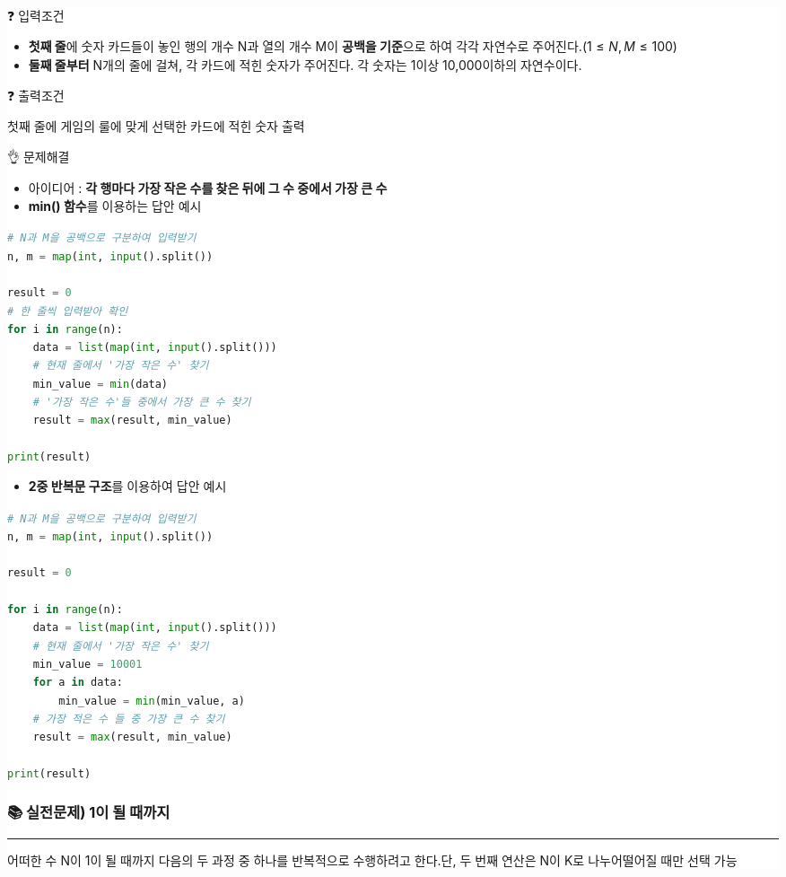 ❓ 입력조건

* **첫째 줄**에 숫자 카드들이 놓인 행의 개수 N과 열의 개수 M이 **공백을 기준**으로 하여 각각 자연수로 주어진다.$(1\leq N, M\leq100)$
* **둘째 줄부터** N개의 줄에 걸쳐, 각 카드에 적힌 숫자가 주어진다. 각 숫자는 1이상 10,000이하의 자연수이다.

❓ 출력조건

첫째 줄에 게임의 룰에 맞게 선택한 카드에 적힌 숫자 출력

👌 문제해결

* 아이디어 : **각 행마다 가장 작은 수를 찾은 뒤에 그 수 중에서 가장 큰 수**
* **min() 함수**를 이용하는 답안 예시

```python
# N과 M을 공백으로 구분하여 입력받기
n, m = map(int, input().split())

result = 0
# 한 줄씩 입력받아 확인
for i in range(n):
	data = list(map(int, input().split()))
	# 현재 줄에서 '가장 작은 수' 찾기
	min_value = min(data)
	# '가장 작은 수'들 중에서 가장 큰 수 찾기
	result = max(result, min_value)

print(result)
```

* **2중 반복문 구조**를 이용하여 답안 예시

```python
# N과 M을 공백으로 구분하여 입력받기
n, m = map(int, input().split())

result = 0

for i in range(n): 
	data = list(map(int, input().split()))
	# 현재 줄에서 '가장 작은 수' 찾기
	min_value = 10001
	for a in data:
		min_value = min(min_value, a)
	# 가장 적은 수 들 중 가장 큰 수 찾기
	result = max(result, min_value)

print(result) 
```

### 📚 실전문제) 1이 될 때까지

***

어떠한 수 N이 1이 될 때까지 다음의 두 과정 중 하나를 반복적으로 수행하려고 한다.단, 두 번째 연산은 N이 K로 나누어떨어질 때만 선택 가능
